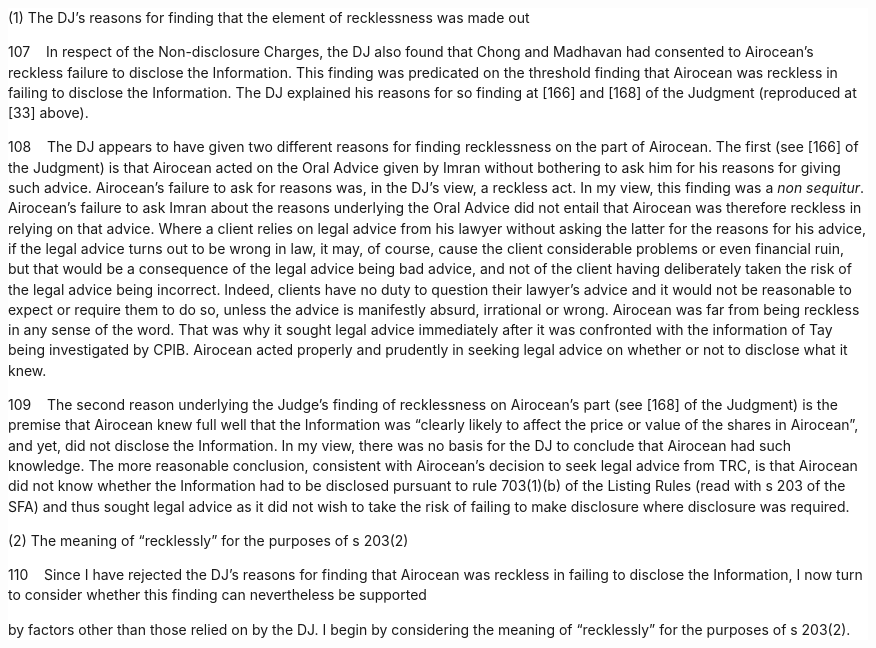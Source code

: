 (1) The DJ’s reasons for finding that the element of recklessness was made out 

107    In respect of the Non-disclosure Charges, the DJ also found that Chong and Madhavan had consented to Airocean’s reckless failure to disclose the Information. This finding was predicated on the threshold finding that Airocean was reckless in failing to disclose the Information. The DJ explained his reasons for so finding at [166] and [168] of the Judgment (reproduced at [33] above). 

108    The DJ appears to have given two different reasons for finding recklessness on the part of Airocean. The first (see [166] of the Judgment) is that Airocean acted on the Oral Advice given by Imran without bothering to ask him for his reasons for giving such advice. Airocean’s failure to ask for reasons was, in the DJ’s view, a reckless act. In my view, this finding was a _non sequitur_. Airocean’s failure to ask Imran about the reasons underlying the Oral Advice did not entail that Airocean was therefore reckless in relying on that advice. Where a client relies on legal advice from his lawyer without asking the latter for the reasons for his advice, if the legal advice turns out to be wrong in law, it may, of course, cause the client considerable problems or even financial ruin, but that would be a consequence of the legal advice being bad advice, and not of the client having deliberately taken the risk of the legal advice being incorrect. Indeed, clients have no duty to question their lawyer’s advice and it would not be reasonable to expect or require them to do so, unless the advice is manifestly absurd, irrational or wrong. Airocean was far from being reckless in any sense of the word. That was why it sought legal advice immediately after it was confronted with the information of Tay being investigated by CPIB. Airocean acted properly and prudently in seeking legal advice on whether or not to disclose what it knew. 

109    The second reason underlying the Judge’s finding of recklessness on Airocean’s part (see [168] of the Judgment) is the premise that Airocean knew full well that the Information was “clearly likely to affect the price or value of the shares in Airocean”, and yet, did not disclose the Information. In my view, there was no basis for the DJ to conclude that Airocean had such knowledge. The more reasonable conclusion, consistent with Airocean’s decision to seek legal advice from TRC, is that Airocean did not know whether the Information had to be disclosed pursuant to rule 703(1)(b) of the Listing Rules (read with s 203 of the SFA) and thus sought legal advice as it did not wish to take the risk of failing to make disclosure where disclosure was required. 

(2) The meaning of “recklessly” for the purposes of s 203(2) 

110    Since I have rejected the DJ’s reasons for finding that Airocean was reckless in failing to disclose the Information, I now turn to consider whether this finding can nevertheless be supported 


by factors other than those relied on by the DJ. I begin by considering the meaning of “recklessly” for the purposes of s 203(2). 

